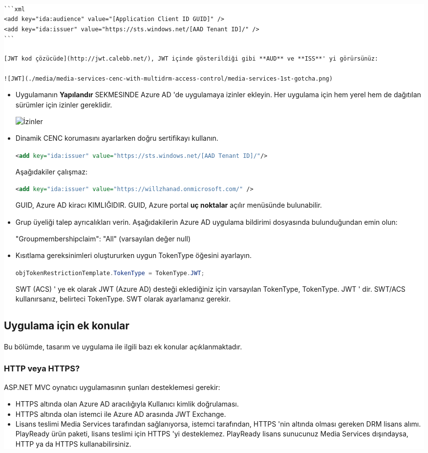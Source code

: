     ```xml
    <add key="ida:audience" value="[Application Client ID GUID]" />
    <add key="ida:issuer" value="https://sts.windows.net/[AAD Tenant ID]/" />
    ```

    [JWT kod çözücüde](http://jwt.calebb.net/), JWT içinde gösterildiği gibi **AUD** ve **ISS**' yi görürsünüz:

    ![JWT](./media/media-services-cenc-with-multidrm-access-control/media-services-1st-gotcha.png)

* Uygulamanın **Yapılandır** SEKMESINDE Azure AD 'de uygulamaya izinler ekleyin. Her uygulama için hem yerel hem de dağıtılan sürümler için izinler gereklidir.

    ![İzinler](./media/media-services-cenc-with-multidrm-access-control/media-services-perms-to-other-apps.png)

* Dinamik CENC korumasını ayarlarken doğru sertifikayı kullanın.

    ```xml
    <add key="ida:issuer" value="https://sts.windows.net/[AAD Tenant ID]/"/>
    ```

    Aşağıdakiler çalışmaz:

    ```xml
    <add key="ida:issuer" value="https://willzhanad.onmicrosoft.com/" />
    ```

    GUID, Azure AD kiracı KIMLIĞIDIR. GUID, Azure portal **uç noktalar** açılır menüsünde bulunabilir.

* Grup üyeliği talep ayrıcalıkları verin. Aşağıdakilerin Azure AD uygulama bildirimi dosyasında bulunduğundan emin olun: 

    "Groupmembershipclaim": "All" (varsayılan değer null)

* Kısıtlama gereksinimleri oluştururken uygun TokenType öğesini ayarlayın.

    ```csharp
    objTokenRestrictionTemplate.TokenType = TokenType.JWT;
    ```

    SWT (ACS) ' ye ek olarak JWT (Azure AD) desteği eklediğiniz için varsayılan TokenType, TokenType. JWT ' dir. SWT/ACS kullanırsanız, belirteci TokenType. SWT olarak ayarlamanız gerekir.

## <a name="additional-topics-for-implementation"></a>Uygulama için ek konular
Bu bölümde, tasarım ve uygulama ile ilgili bazı ek konular açıklanmaktadır.

### <a name="http-or-https"></a>HTTP veya HTTPS?
ASP.NET MVC oynatıcı uygulamasının şunları desteklemesi gerekir:

* HTTPS altında olan Azure AD aracılığıyla Kullanıcı kimlik doğrulaması.
* HTTPS altında olan istemci ile Azure AD arasında JWT Exchange.
* Lisans teslimi Media Services tarafından sağlanıyorsa, istemci tarafından, HTTPS 'nin altında olması gereken DRM lisans alımı. PlayReady ürün paketi, lisans teslimi için HTTPS 'yi desteklemez. PlayReady lisans sunucunuz Media Services dışındaysa, HTTP ya da HTTPS kullanabilirsiniz.
